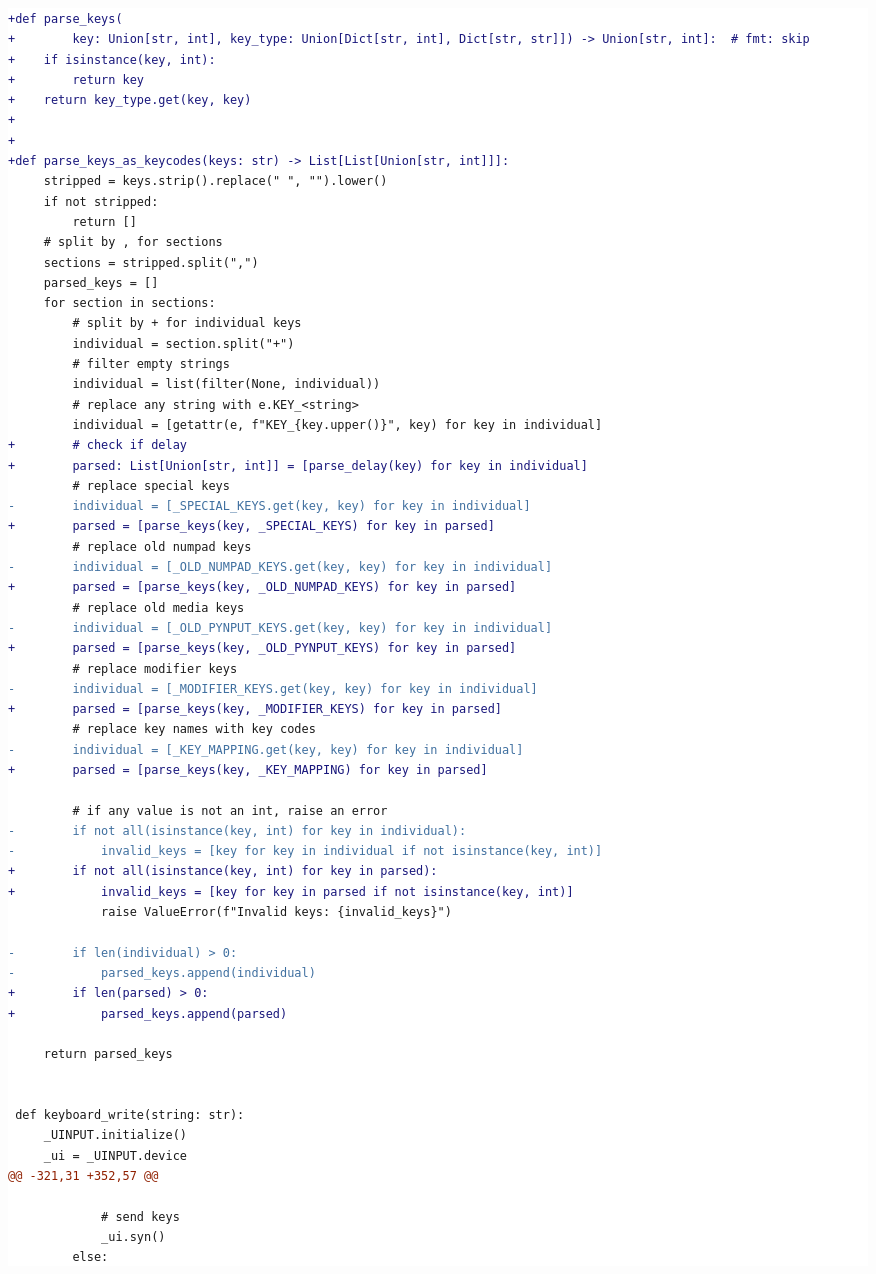```diff
+def parse_keys(
+        key: Union[str, int], key_type: Union[Dict[str, int], Dict[str, str]]) -> Union[str, int]:  # fmt: skip
+    if isinstance(key, int):
+        return key
+    return key_type.get(key, key)
+
+
+def parse_keys_as_keycodes(keys: str) -> List[List[Union[str, int]]]:
     stripped = keys.strip().replace(" ", "").lower()
     if not stripped:
         return []
     # split by , for sections
     sections = stripped.split(",")
     parsed_keys = []
     for section in sections:
         # split by + for individual keys
         individual = section.split("+")
         # filter empty strings
         individual = list(filter(None, individual))
         # replace any string with e.KEY_<string>
         individual = [getattr(e, f"KEY_{key.upper()}", key) for key in individual]
+        # check if delay
+        parsed: List[Union[str, int]] = [parse_delay(key) for key in individual]
         # replace special keys
-        individual = [_SPECIAL_KEYS.get(key, key) for key in individual]
+        parsed = [parse_keys(key, _SPECIAL_KEYS) for key in parsed]
         # replace old numpad keys
-        individual = [_OLD_NUMPAD_KEYS.get(key, key) for key in individual]
+        parsed = [parse_keys(key, _OLD_NUMPAD_KEYS) for key in parsed]
         # replace old media keys
-        individual = [_OLD_PYNPUT_KEYS.get(key, key) for key in individual]
+        parsed = [parse_keys(key, _OLD_PYNPUT_KEYS) for key in parsed]
         # replace modifier keys
-        individual = [_MODIFIER_KEYS.get(key, key) for key in individual]
+        parsed = [parse_keys(key, _MODIFIER_KEYS) for key in parsed]
         # replace key names with key codes
-        individual = [_KEY_MAPPING.get(key, key) for key in individual]
+        parsed = [parse_keys(key, _KEY_MAPPING) for key in parsed]
 
         # if any value is not an int, raise an error
-        if not all(isinstance(key, int) for key in individual):
-            invalid_keys = [key for key in individual if not isinstance(key, int)]
+        if not all(isinstance(key, int) for key in parsed):
+            invalid_keys = [key for key in parsed if not isinstance(key, int)]
             raise ValueError(f"Invalid keys: {invalid_keys}")
 
-        if len(individual) > 0:
-            parsed_keys.append(individual)
+        if len(parsed) > 0:
+            parsed_keys.append(parsed)
 
     return parsed_keys
 
 
 def keyboard_write(string: str):
     _UINPUT.initialize()
     _ui = _UINPUT.device
@@ -321,31 +352,57 @@
 
             # send keys
             _ui.syn()
         else:
```